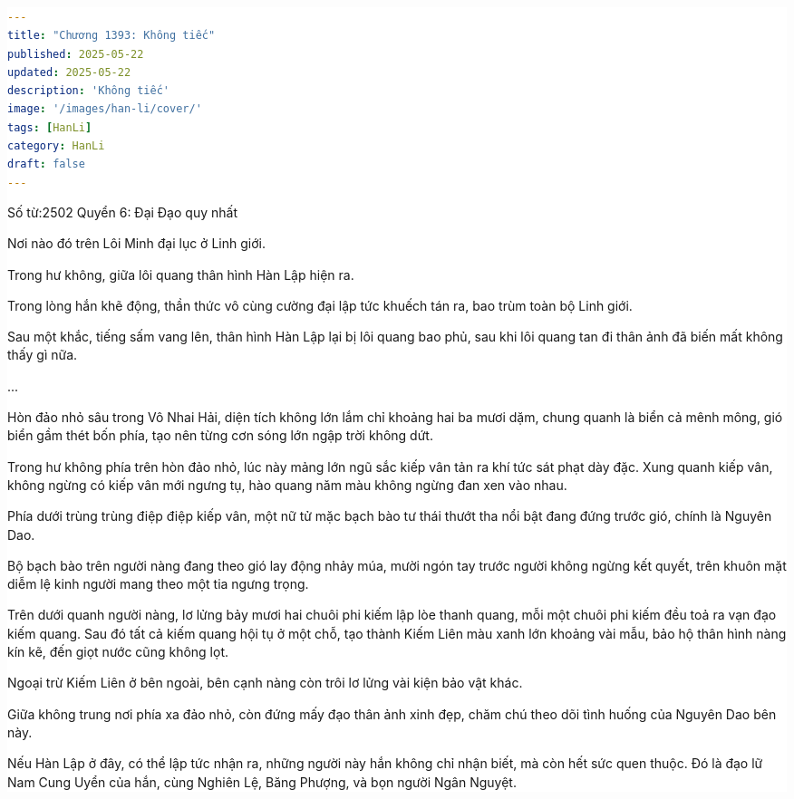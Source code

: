 ```yaml
---
title: "Chương 1393: Không tiếc"
published: 2025-05-22
updated: 2025-05-22
description: 'Không tiếc'
image: '/images/han-li/cover/'
tags: [HanLi]
category: HanLi
draft: false
---
```


Số từ:2502  Quyển 6: Đại Đạo quy nhất












Nơi nào đó trên Lôi Minh đại lục ở Linh giới.

Trong hư không, giữa lôi quang thân hình Hàn Lập hiện ra.

Trong lòng hắn khẽ động, thần thức vô cùng cường đại lập tức khuếch tán ra, bao trùm toàn bộ Linh giới.

Sau một khắc, tiếng sấm vang lên, thân hình Hàn Lập lại bị lôi quang bao phủ, sau khi lôi quang tan đi thân ảnh đã biến mất không thấy gì nữa.

...

Hòn đảo nhỏ sâu trong Vô Nhai Hải, diện tích không lớn lắm chỉ khoảng hai ba mươi dặm, chung quanh là biển cả mênh mông, gió biển gầm thét bốn phía, tạo nên từng cơn sóng lớn ngập trời không dứt.

Trong hư không phía trên hòn đảo nhỏ, lúc này mảng lớn ngũ sắc kiếp vân tản ra khí tức sát phạt dày đặc. Xung quanh kiếp vân, không ngừng có kiếp vân mới ngưng tụ, hào quang năm màu không ngừng đan xen vào nhau.

Phía dưới trùng trùng điệp điệp kiếp vân, một nữ tử mặc bạch bào tư thái thướt tha nổi bật đang đứng trước gió, chính là Nguyên Dao.

Bộ bạch bào trên người nàng đang theo gió lay động nhảy múa, mười ngón tay trước người không ngừng kết quyết, trên khuôn mặt diễm lệ kinh người mang theo một tia ngưng trọng.

Trên dưới quanh người nàng, lơ lửng bảy mươi hai chuôi phi kiếm lập lòe thanh quang, mỗi một chuôi phi kiếm đều toả ra vạn đạo kiếm quang. Sau đó tất cả kiếm quang hội tụ ở một chỗ, tạo thành Kiếm Liên màu xanh lớn khoảng vài mẫu, bảo hộ thân hình nàng kín kẽ, đến giọt nước cũng không lọt.

Ngoại trừ Kiếm Liên ở bên ngoài, bên cạnh nàng còn trôi lơ lửng vài kiện bảo vật khác.

Giữa không trung nơi phía xa đảo nhỏ, còn đứng mấy đạo thân ảnh xinh đẹp, chăm chú theo dõi tình huống của Nguyên Dao bên này.

Nếu Hàn Lập ở đây, có thể lập tức nhận ra, những người này hắn không chỉ nhận biết, mà còn hết sức quen thuộc. Đó là đạo lữ Nam Cung Uyển của hắn, cùng Nghiên Lệ, Băng Phượng, và bọn người Ngân Nguyệt.
